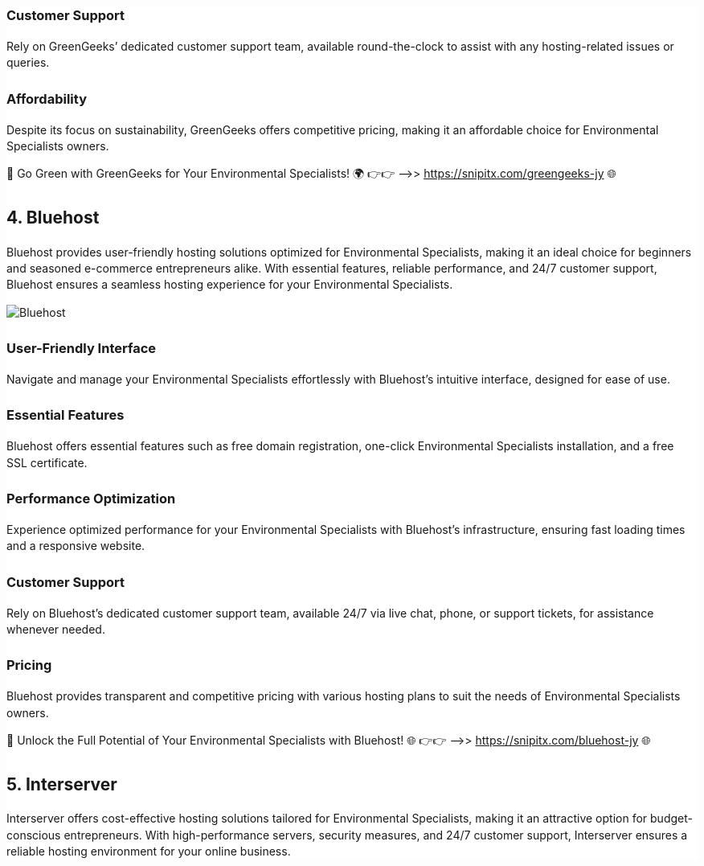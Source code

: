 ### Customer Support
Rely on GreenGeeks’ dedicated customer support team, available round-the-clock to assist with any hosting-related issues or queries.

### Affordability
Despite its focus on sustainability, GreenGeeks offers competitive pricing, making it an affordable choice for Environmental Specialists owners.

🌿 Go Green with GreenGeeks for Your Environmental Specialists! 🌍
👉👉 -->> https://snipitx.com/greengeeks-jy 🌐

## 4. Bluehost

Bluehost provides user-friendly hosting solutions optimized for Environmental Specialists, making it an ideal choice for beginners and seasoned e-commerce entrepreneurs alike. With essential features, reliable performance, and 24/7 customer support, Bluehost ensures a seamless hosting experience for your Environmental Specialists.

![Bluehost](https://i.imgur.com/PasFF9E.jpeg "Bluehost Hosting")

### User-Friendly Interface
Navigate and manage your Environmental Specialists effortlessly with Bluehost’s intuitive interface, designed for ease of use.

### Essential Features
Bluehost offers essential features such as free domain registration, one-click Environmental Specialists installation, and a free SSL certificate.

### Performance Optimization
Experience optimized performance for your Environmental Specialists with Bluehost’s infrastructure, ensuring fast loading times and a responsive website.

### Customer Support
Rely on Bluehost’s dedicated customer support team, available 24/7 via live chat, phone, or support tickets, for assistance whenever needed.

### Pricing
Bluehost provides transparent and competitive pricing with various hosting plans to suit the needs of Environmental Specialists owners.

🚀 Unlock the Full Potential of Your Environmental Specialists with Bluehost! 🌐
👉👉 -->> https://snipitx.com/bluehost-jy 🌐

## 5. Interserver

Interserver offers cost-effective hosting solutions tailored for Environmental Specialists, making it an attractive option for budget-conscious entrepreneurs. With high-performance servers, security measures, and 24/7 customer support, Interserver ensures a reliable hosting environment for your online business.
